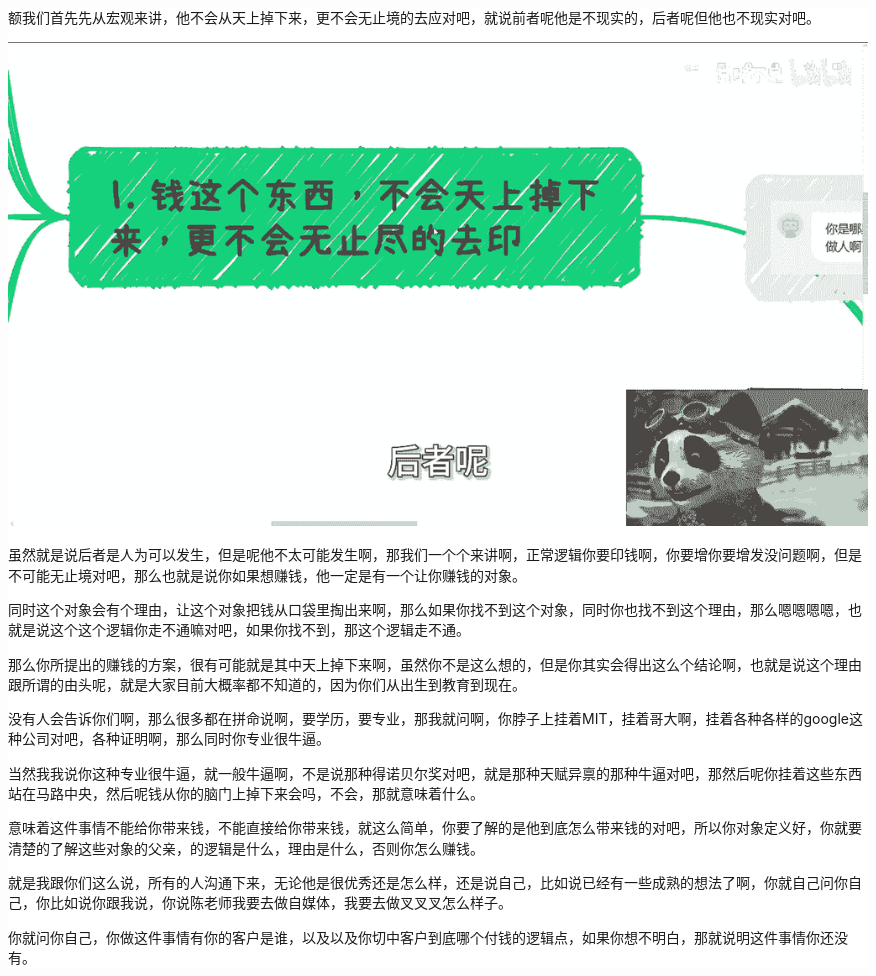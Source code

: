额我们首先先从宏观来讲，他不会从天上掉下来，更不会无止境的去应对吧，就说前者呢他是不现实的，后者呢但他也不现实对吧。



![](img/28d1d897eed5a80993dec8d57a81f36c_13.png)

虽然就是说后者是人为可以发生，但是呢他不太可能发生啊，那我们一个个来讲啊，正常逻辑你要印钱啊，你要增你要增发没问题啊，但是不可能无止境对吧，那么也就是说你如果想赚钱，他一定是有一个让你赚钱的对象。

同时这个对象会有个理由，让这个对象把钱从口袋里掏出来啊，那么如果你找不到这个对象，同时你也找不到这个理由，那么嗯嗯嗯嗯，也就是说这个这个逻辑你走不通嘛对吧，如果你找不到，那这个逻辑走不通。

那么你所提出的赚钱的方案，很有可能就是其中天上掉下来啊，虽然你不是这么想的，但是你其实会得出这么个结论啊，也就是说这个理由跟所谓的由头呢，就是大家目前大概率都不知道的，因为你们从出生到教育到现在。

没有人会告诉你们啊，那么很多都在拼命说啊，要学历，要专业，那我就问啊，你脖子上挂着MIT，挂着哥大啊，挂着各种各样的google这种公司对吧，各种证明啊，那么同时你专业很牛逼。

当然我我说你这种专业很牛逼，就一般牛逼啊，不是说那种得诺贝尔奖对吧，就是那种天赋异禀的那种牛逼对吧，那然后呢你挂着这些东西站在马路中央，然后呢钱从你的脑门上掉下来会吗，不会，那就意味着什么。

意味着这件事情不能给你带来钱，不能直接给你带来钱，就这么简单，你要了解的是他到底怎么带来钱的对吧，所以你对象定义好，你就要清楚的了解这些对象的父亲，的逻辑是什么，理由是什么，否则你怎么赚钱。

就是我跟你们这么说，所有的人沟通下来，无论他是很优秀还是怎么样，还是说自己，比如说已经有一些成熟的想法了啊，你就自己问你自己，你比如说你跟我说，你说陈老师我要去做自媒体，我要去做叉叉叉怎么样子。

你就问你自己，你做这件事情有你的客户是谁，以及以及你切中客户到底哪个付钱的逻辑点，如果你想不明白，那就说明这件事情你还没有。


